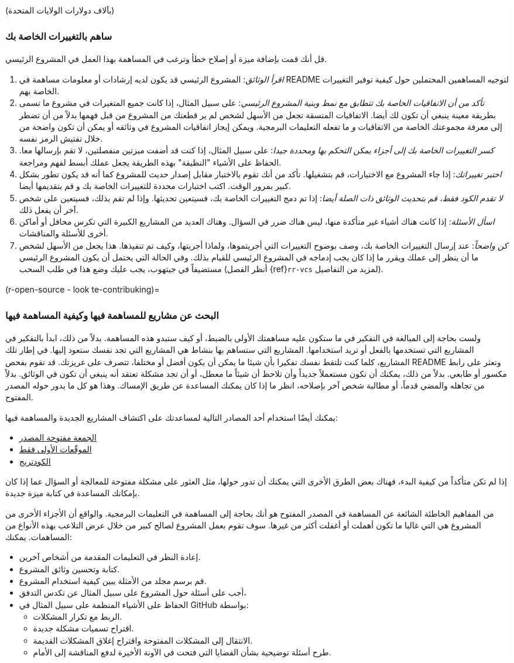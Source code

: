 (بآلاف دولارات الولايات المتحدة)
### ساهم بالتغييرات الخاصة بك

قل أنك قمت بإضافة ميزة أو إصلاح خطأ وترغب في المساهمة بهذا العمل في المشروع الرئيسي.

1. _اقرأ الوثائق_: المشروع الرئيسي قد يكون لديه إرشادات أو معلومات مساهمة في README لتوجيه المساهمين المحتملين حول كيفية توفير التغييرات الخاصة بهم.
2. _تأكد من أن الاتفاقيات الخاصة بك تتطابق مع نمط وبنية المشروع الرئيسي_: على سبيل المثال، إذا كانت جميع المتغيرات في مشروع ما تسمى بطريقة معينة ينبغي أن تكون لك أيضا. الاتفاقيات المتسقة تجعل من الأسهل لشخص لم ير قطعتك من المشروع من قبل فهمها بدلاً من أن تضطر إلى معرفة مجموعتك الخاصة من الاتفاقيات *و* ما تفعله التعليمات البرمجية. ويمكن إيجاز اتفاقيات المشروع في وثائقه أو يمكن أن تكون واضحة من خلال تفتيش الرمز نفسه.
3. _كسر التغييرات الخاصة بك إلى أجزاء يمكن التحكم بها ومحددة جيدا_: على سبيل المثال، إذا كنت قد أضفت ميزتين منفصلتين، لا تقم بإرسالها معا. الحفاظ على الأشياء "النظيفة" بهذه الطريقة يجعل عملك أبسط لفهم ومراجعة.
4. _اختبر تغييراتك_: إذا جاء المشروع مع الاختبارات، قم بتشغيلها. تأكد من أنك تقوم بالاختبار مقابل إصدار حديث للمشروع كما أنه قد يكون تطور بشكل كبير بمرور الوقت. اكتب اختبارات محددة للتغييرات الخاصة بك و قم بتقديمها أيضا.
5. _لا تقدم الكود فقط، قم بتحديث الوثائق ذات الصلة أيضا_: إذا تم دمج التغييرات الخاصة بك، فسيتعين تحديثها. وإذا لم تقم بذلك، فسيتعين على شخص آخر أن يفعل ذلك.
6. _اسأل الأسئلة_: إذا كانت هناك أشياء غير متأكدة منها، ليس هناك ضرر في السؤال. وهناك العديد من المشاريع الكبيرة التي تكرس محافل أو أماكن أخرى للأسئلة والمناقشات.
7. _كن واضحاً_: عند إرسال التغييرات الخاصة بك، وصف بوضوح التغييرات التي أجريتموها، ولماذا أجريتها، وكيف تم تنفيذها. هذا يجعل من الأسهل لشخص ما أن ينظر إلى عملك ويقرر ما إذا كان يجب إدماجه في المشروع الرئيسي للقيام بذلك. وفي الحالة التي يحتمل أن يكون المشروع الرئيسي مستضيفاً في جيتهوب، يجب عليك وضع هذا في طلب السحب (أنظر الفصل {ref}`rr-vcs` لمزيد من التفاصيل).

(r-open-source - look te-contribuking)=
### البحث عن مشاريع للمساهمة فيها وكيفية المساهمة فيها

ولست بحاجة إلى المبالغة في التفكير في ما ستكون عليه مساهمتك الأولى بالضبط، أو كيف ستبدو هذه المساهمة. بدلاً من ذلك، ابدأ بالتفكير في المشاريع التي تستخدمها بالفعل أو تريد استخدامها. المشاريع التي ستساهم بها بنشاط هي المشاريع التي تجد نفسك ستعود إليها. في إطار تلك المشاريع، كلما كنت تلتقط نفسك تفكيرا بأن شيئا ما يمكن أن يكون أفضل أو مختلفا، تتصرف على غريزتك. قد تقوم بفحص README وتعثر على رابط مكسور أو طابعي. بدلاً من ذلك، يمكنك أن تكون مستعملاً جديداً وأن تلاحظ أن شيئاً ما معطل، أو أن تجد مشكلة تعتقد أنه ينبغي أن تكون في الوثائق. بدلاً من تجاهله والمضي قدماً، أو مطالبة شخص آخر بإصلاحه، انظر ما إذا كان يمكنك المساعدة عن طريق الإمساك. وهذا هو كل ما يدور حوله المصدر المفتوح.

يمكنك أيضًا استخدام أحد المصادر التالية لمساعدتك على اكتشاف المشاريع الجديدة والمساهمة فيها:

- [الجمعة مفتوحة المصدر](https://opensourcefriday.com/)
- [الموقّعات الأولى فقط](https://www.firsttimersonly.com/)
- [الكودتريج](https://www.codetriage.com/)

إذا لم تكن متأكداً من كيفية البدء، فهناك بعض الطرق الأخرى التي يمكنك أن تدور حولها، مثل العثور على مشكلة مفتوحة للمعالجة أو السؤال عما إذا كان بإمكانك المساعدة في كتابة ميزة جديدة.

من المفاهيم الخاطئة الشائعة عن المساهمة في المصدر المفتوح هو أنك بحاجة إلى المساهمة في التعليمات البرمجية. والواقع أن الأجزاء الأخرى من المشروع هي التي غالبا ما تكون أهملت أو أغفلت أكثر من غيرها. سوف تقوم بعمل المشروع لصالح كبير من خلال عرض التلاعب بهذه الأنواع من المساهمات. يمكنك:

- إعادة النظر في التعليمات المقدمة من أشخاص آخرين.
- كتابة وتحسين وثائق المشروع.
- قم برسم مجلد من الأمثلة يبين كيفية استخدام المشروع.
- أجب على أسئلة حول المشروع على سبيل المثال عن تكدس التدفق،
- الحفاظ على الأشياء المنظمة على سبيل المثال في GitHub بواسطة:
    - الربط مع تكرار المشكلات.
    - اقتراح تسميات مشكلة جديدة.
    - الانتقال إلى المشكلات المفتوحة واقتراح إغلاق المشكلات القديمة.
    - طرح أسئلة توضيحية بشأن القضايا التي فتحت في الآونة الأخيرة لدفع المناقشة إلى الأمام.
